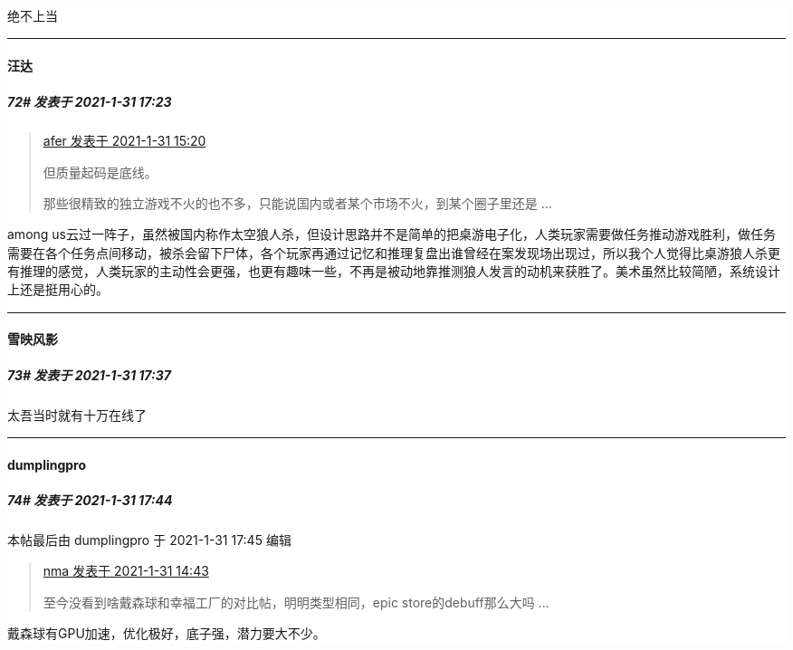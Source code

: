 


绝不上当







*****

####  汪达  
##### 72#       发表于 2021-1-31 17:23



<blockquote><a href="httphttps://bbs.saraba1st.com/2b/forum.php?mod=redirect&amp;goto=findpost&amp;pid=50198373&amp;ptid=1985516" target="_blank">afer 发表于 2021-1-31 15:20</a>

但质量起码是底线。


那些很精致的独立游戏不火的也不多，只能说国内或者某个市场不火，到某个圈子里还是 ...</blockquote>
among us云过一阵子，虽然被国内称作太空狼人杀，但设计思路并不是简单的把桌游电子化，人类玩家需要做任务推动游戏胜利，做任务需要在各个任务点间移动，被杀会留下尸体，各个玩家再通过记忆和推理复盘出谁曾经在案发现场出现过，所以我个人觉得比桌游狼人杀更有推理的感觉，人类玩家的主动性会更强，也更有趣味一些，不再是被动地靠推测狼人发言的动机来获胜了。美术虽然比较简陋，系统设计上还是挺用心的。







*****

####  雪映风影  
##### 73#       发表于 2021-1-31 17:37




太吾当时就有十万在线了







*****

####  dumplingpro  
##### 74#       发表于 2021-1-31 17:44



 本帖最后由 dumplingpro 于 2021-1-31 17:45 编辑 
<blockquote><a href="httphttps://bbs.saraba1st.com/2b/forum.php?mod=redirect&amp;goto=findpost&amp;pid=50198085&amp;ptid=1985516" target="_blank">nma 发表于 2021-1-31 14:43</a>

至今没看到啥戴森球和幸福工厂的对比帖，明明类型相同，epic store的debuff那么大吗 ...</blockquote>
戴森球有GPU加速，优化极好，底子强，潜力要大不少。






